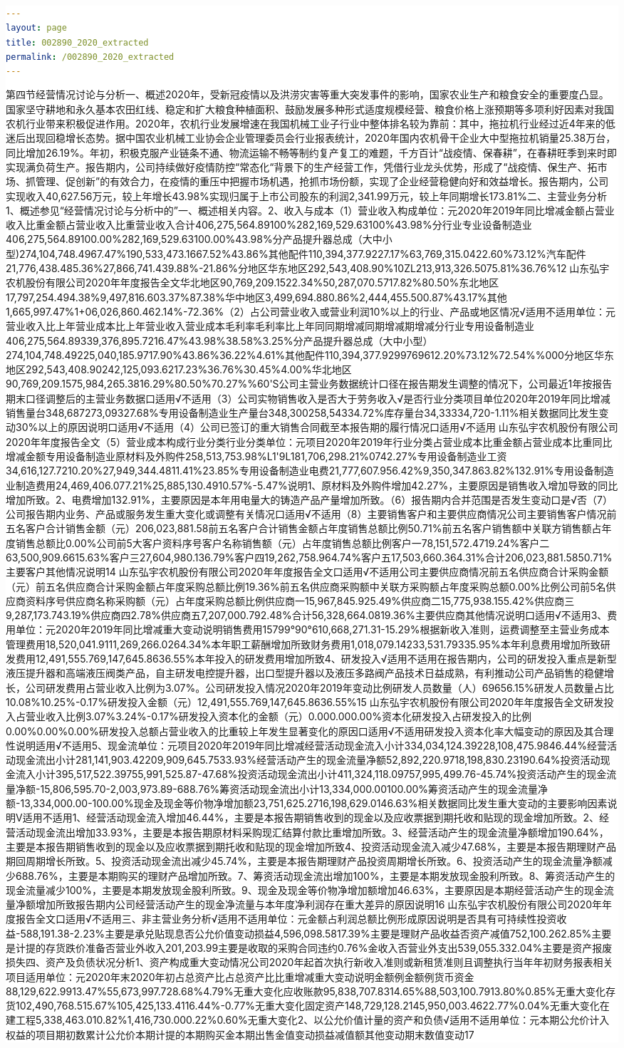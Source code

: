 ```yaml
---
layout: page
title: 002890_2020_extracted
permalink: /002890_2020_extracted
---
```


第四节经营情况讨论与分析一、概述2020年，受新冠疫情以及洪涝灾害等重大突发事件的影响，国家农业生产和粮食安全的重要度凸显。国家坚守耕地和永久基本农田红线、稳定和扩大粮食种植面积、鼓励发展多种形式适度规模经营、粮食价格上涨预期等多项利好因素对我国农机行业带来积极促进作用。2020年，农机行业发展增速在我国机械工业子行业中整体排名较为靠前：其中，拖拉机行业经过近4年来的低迷后出现回稳增长态势。据中国农业机械工业协会企业管理委员会行业报表统计，2020年国内农机骨干企业大中型拖拉机销量25.38万台，同比增加26.19%。年初，积极克服产业链条不通、物流运输不畅等制约复产复工的难题，千方百计“战疫情、保春耕”，在春耕旺季到来时即实现满负荷生产。报告期内，公司持续做好疫情防控“常态化“背景下的生产经营工作，凭借行业龙头优势，形成了“战疫情、保生产、拓市场、抓管理、促创新”的有效合力，在疫情的重压中把握市场机遇，抢抓市场份额，实现了企业经营稳健向好和效益增长。报告期内，公司实现收入40,627.56万元，较上年增长43.98%实现归属于上市公司股东的利润2,341.99万元，较上年同期增长173.81%二、主营业务分析1、概述参见“经营情况讨论与分析中的”一、概述相关内容。2、收入与成本（1）营业收入构成单位：元2020年2019年同比增减金额占营业收入比重金额占营业收入比重营业收入合计406,275,564.89100%282,169,529.63100%43.98%分行业专业设备制造业406,275,564.89100.00%282,169,529.63100.00%43.98%分产品提升器总成（大中小型)274,104,748.4967.47%190,533,473.1667.52%43.86%其他配件110,394,377.9227.17%63,769,315.0422.60%73.12%汽车配件21,776,438.485.36%27,866,741.439.88%-21.86%分地区华东地区292,543,408.90%10ZL213,913,326.5075.81%36.76%12
山东弘宇农机股份有限公司2020年年度报告全文华北地区90,769,209.1522.34%50,287,070.5717.82%80.50%东北地区17,797,254.494.38%9,497,816.603.37%87.38%华中地区3,499,694.880.86%2,444,455.500.87%43.17%其他1,665,997.47%1+06,026,860.462.14%-72.36%（2）占公司营业收入或营业利润10%以上的行业、产品或地区情况√适用不适用单位：元营业收入比上年营业成本比上年营业收入营业成本毛利率毛利率比上年同同期增减同期增减期增减分行业专用设备制造业406,275,564.89339,376,895.7216.47%43.98%38.58%3.25%分产品提升器总成（大中小型）274,104,748.49225,040,185.9717.90%43.86%36.22%4.61%其他配件110,394,377.9299769612.20%73.12%72.54%%000分地区华东地区292,543,408.90242,125,093.6217.23%36.76%30.45%4.00%华北地区90,769,209.1575,984,265.3816.29%80.50%70.27%%60'S公司主营业务数据统计口径在报告期发生调整的情况下，公司最近1年按报告期末口径调整后的主营业务数据口适用√不适用（3）公司实物销售收入是否大于劳务收入√是否行业分类项目单位2020年2019年同比增减销售量台348,687273,09327.68%专用设备制造业生产量台348,300258,54334.72%库存量台34,33334,720-1.11%相关数据同比发生变动30%以上的原因说明口适用√不适用（4）公司已签订的重大销售合同截至本报告期的履行情况口适用√不适用
山东弘宇农机股份有限公司2020年年度报告全文（5）营业成本构成行业分类行业分类单位：元项目2020年2019年行业分类占营业成本比重金额占营业成本比重同比增减金额专用设备制造业原材料及外购件258,513,753.98%L1'9L181,706,298.21%0742.27%专用设备制造业工资34,616,127.7210.20%27,949,344.4811.41%23.85%专用设备制造业电费21,777,607.956.42%9,350,347.863.82%132.91%专用设备制造业制造费用24,469,406.077.21%25,885,130.4910.57%-5.47%说明1、原材料及外购件增加42.27%，主要原因是销售收入增加导致的同比增加所致。2、电费增加132.91%，主要原因是本年用电量大的铸造产品产量增加所致。（6）报告期内合并范围是否发生变动口是√否（7）公司报告期内业务、产品或服务发生重大变化或调整有关情况口适用√不适用（8）主要销售客户和主要供应商情况公司主要销售客户情况前五名客户合计销售金额（元）206,023,881.58前五名客户合计销售金额占年度销售总额比例50.71%前五名客户销售额中关联方销售额占年度销售总额比0.00%公司前5大客户资料序号客户名称销售额（元）占年度销售总额比例客户一78,151,572.4719.24%客户二63,500,909.6615.63%客户三27,604,980.136.79%客户四19,262,758.964.74%客户五17,503,660.364.31%合计206,023,881.5850.71%主要客户其他情况说明14
山东弘宇农机股份有限公司2020年年度报告全文口适用√不适用公司主要供应商情况前五名供应商合计采购金额（元）前五名供应商合计采购金额占年度采购总额比例19.36%前五名供应商采购额中关联方采购额占年度采购总额0.00%比例公司前5名供应商资料序号供应商名称采购额（元）占年度采购总额比例供应商一15,967,845.925.49%供应商二15,775,938.155.42%供应商三9,287,173.743.19%供应商四2.78%供应商五7,207,000.792.48%合计56,328,664.0819.36%主要供应商其他情况说明口适用√不适用3、费用单位：元2020年2019年同比增减重大变动说明销售费用15799°90°610,668,271.31-15.29%根据新收入准则，运费调整至主营业务成本管理费用18,520,041.9111,269,266.0264.34%本年职工薪酬增加所致财务费用1,018,079.14233,531.79335.95%本年利息费用增加所致研发费用12,491,555.769,147,645.8636.55%本年投入的研发费用增加所致4、研发投入√适用不适用在报告期内，公司的研发投入重点是新型液压提升器和高端液压阀类产品，自主研发电控提升器，出口型提升器以及液压多路阀产品技术日益成熟，有利推动公司产品销售的稳健增长，公司研发费用占营业收入比例为3.07%。公司研发投入情况2020年2019年变动比例研发人员数量（人）69656.15%研发人员数量占比10.08%10.25%-0.17%研发投入金额（元）12,491,555.769,147,645.8636.55%15
山东弘宇农机股份有限公司2020年年度报告全文研发投入占营业收入比例3.07%3.24%-0.17%研发投入资本化的金额（元）0.000.000.00%资本化研发投入占研发投入的比例0.00%0.00%0.00%研发投入总额占营业收入的比重较上年发生显著变化的原因口适用√不适用研发投入资本化率大幅变动的原因及其合理性说明适用√不适用5、现金流单位：元项目2020年2019年同比增减经营活动现金流入小计334,034,124.39228,108,475.9846.44%经营活动现金流出小计281,141,903.42209,909,645.7533.93%经营活动产生的现金流量净额52,892,220.9718,198,830.23190.64%投资活动现金流入小计395,517,522.39755,991,525.87-47.68%投资活动现金流出小计411,324,118.09757,995,499.76-45.74%投资活动产生的现金流量净额-15,806,595.70-2,003,973.89-688.76%筹资活动现金流出小计13,334,000.00100.00%筹资活动产生的现金流量净额-13,334,000.00-100.00%现金及现金等价物净增加额23,751,625.2716,198,629.0146.63%相关数据同比发生重大变动的主要影响因素说明V适用不适用1、经营活动现金流入增加46.44%，主要是本报告期销售收到的现金以及应收票据到期托收和贴现的现金增加所致。2、经营活动现金流出增加33.93%，主要是本报告期原材料采购现汇结算付款比重增加所致。3、经营活动产生的现金流量净额增加190.64%，主要是本报告期销售收到的现金以及应收票据到期托收和贴现的现金增加所致4、投资活动现金流入减少47.68%，主要是本报告期理财产品期回周期增长所致。5、投资活动现金流出减少45.74%，主要是本报告期理财产品投资周期增长所致。6、投资活动产生的现金流量净额减少688.76%，主要是本期购买的理财产品增加所致。7、筹资活动现金流出增加100%，主要是本期发放现金股利所致。8、筹资活动产生的现金流量减少100%，主要是本期发放现金股利所致。9、现金及现金等价物净增加额增加46.63%，主要原因是本期经营活动产生的现金流量净额增加所致报告期内公司经营活动产生的现金净流量与本年度净利润存在重大差异的原因说明16
山东弘宇农机股份有限公司2020年年度报告全文口适用√不适用三、非主营业务分析√适用不适用单位：元金额占利润总额比例形成原因说明是否具有可持续性投资收益-588,191.38-2.23%主要是承兑贴现息否公允价值变动损益4,596,098.5817.39%主要是理财产品收益否资产减值752,100.262.85%主要是计提的存货跌价准备否营业外收入201,203.99主要是收取的采购合同违约0.76%金收入否营业外支出539,055.332.04%主要是资产报废损失四、资产及负债状况分析1、资产构成重大变动情况公司2020年起首次执行新收入准则或新租赁准则且调整执行当年年初财务报表相关项目适用单位：元2020年末2020年初占总资产比占总资产比比重增减重大变动说明金额例金额例货币资金88,129,622.9913.47%55,673,997.728.68%4.79%无重大变化应收账款95,838,707.8314.65%88,503,100.7913.80%0.85%无重大变化存货102,490,768.515.67%105,425,133.4116.44%-0.77%无重大变化固定资产148,729,128.2145,950,003.4622.77%0.04%无重大变化在建工程5,338,463.010.82%1,416,730.000.22%0.60%无重大变化2、以公允价值计量的资产和负债√适用不适用单位：元本期公允价计入权益的项目期初数累计公允价本期计提的本期购买金本期出售金值变动损益减值额其他变动期末数值变动17
